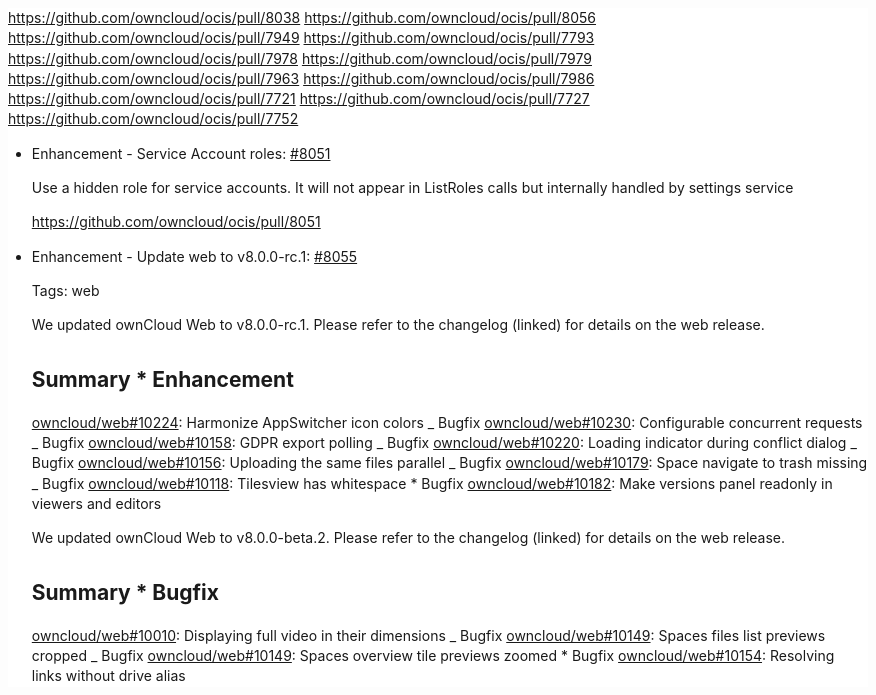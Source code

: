   https://github.com/owncloud/ocis/pull/8038
  https://github.com/owncloud/ocis/pull/8056
  https://github.com/owncloud/ocis/pull/7949
  https://github.com/owncloud/ocis/pull/7793
  https://github.com/owncloud/ocis/pull/7978
  https://github.com/owncloud/ocis/pull/7979
  https://github.com/owncloud/ocis/pull/7963
  https://github.com/owncloud/ocis/pull/7986
  https://github.com/owncloud/ocis/pull/7721
  https://github.com/owncloud/ocis/pull/7727
  https://github.com/owncloud/ocis/pull/7752

- Enhancement - Service Account roles: [#8051](https://github.com/owncloud/ocis/pull/8051)

  Use a hidden role for service accounts. It will not appear in ListRoles calls
  but internally handled by settings service

  https://github.com/owncloud/ocis/pull/8051

- Enhancement - Update web to v8.0.0-rc.1: [#8055](https://github.com/owncloud/ocis/pull/8055)

  Tags: web

  We updated ownCloud Web to v8.0.0-rc.1. Please refer to the changelog (linked)
  for details on the web release.

  ## Summary \* Enhancement

  [owncloud/web#10224](https://github.com/owncloud/web/issues/10224): Harmonize
  AppSwitcher icon colors _ Bugfix
  [owncloud/web#10230](https://github.com/owncloud/web/issues/10230): Configurable
  concurrent requests _ Bugfix
  [owncloud/web#10158](https://github.com/owncloud/web/issues/10158): GDPR export
  polling _ Bugfix
  [owncloud/web#10220](https://github.com/owncloud/web/issues/10220): Loading
  indicator during conflict dialog _ Bugfix
  [owncloud/web#10156](https://github.com/owncloud/web/issues/10156): Uploading
  the same files parallel _ Bugfix
  [owncloud/web#10179](https://github.com/owncloud/web/issues/10179): Space
  navigate to trash missing _ Bugfix
  [owncloud/web#10118](https://github.com/owncloud/web/issues/10118): Tilesview
  has whitespace \* Bugfix
  [owncloud/web#10182](https://github.com/owncloud/web/issues/10182): Make
  versions panel readonly in viewers and editors

  We updated ownCloud Web to v8.0.0-beta.2. Please refer to the changelog (linked)
  for details on the web release.

  ## Summary \* Bugfix

  [owncloud/web#10010](https://github.com/owncloud/web/issues/10010): Displaying
  full video in their dimensions _ Bugfix
  [owncloud/web#10149](https://github.com/owncloud/web/pull/10149): Spaces files
  list previews cropped _ Bugfix
  [owncloud/web#10149](https://github.com/owncloud/web/pull/10149): Spaces
  overview tile previews zoomed \* Bugfix
  [owncloud/web#10154](https://github.com/owncloud/web/pull/10154): Resolving
  links without drive alias
